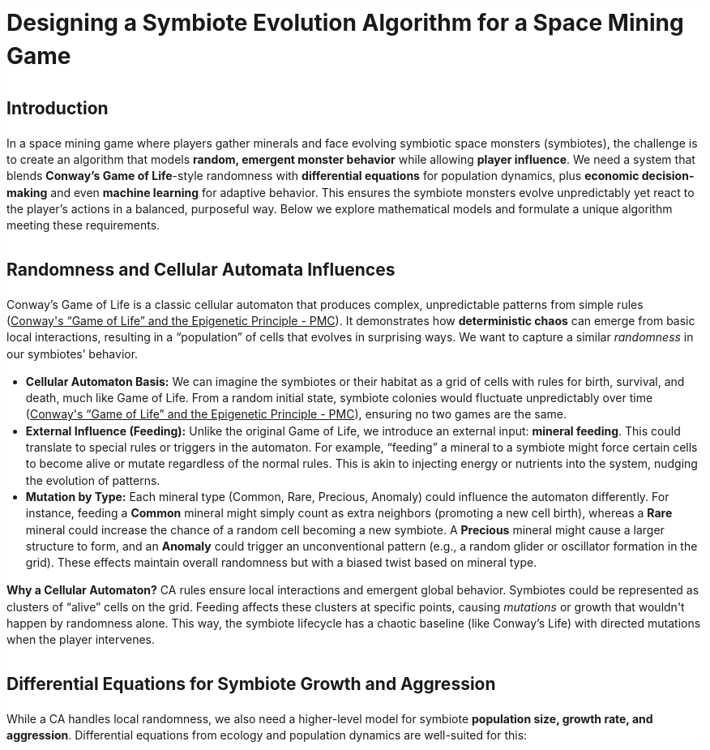 # Designing a Symbiote Evolution Algorithm for a Space Mining Game

## Introduction

In a space mining game where players gather minerals and face evolving symbiotic space monsters (symbiotes), the challenge is to create an algorithm that models **random, emergent monster behavior** while allowing **player influence**. We need a system that blends **Conway’s Game of Life**-style randomness with **differential equations** for population dynamics, plus **economic decision-making** and even **machine learning** for adaptive behavior. This ensures the symbiote monsters evolve unpredictably yet react to the player’s actions in a balanced, purposeful way. Below we explore mathematical models and formulate a unique algorithm meeting these requirements.

## Randomness and Cellular Automata Influences

Conway’s Game of Life is a classic cellular automaton that produces complex, unpredictable patterns from simple rules ([Conway&#39;s “Game of Life” and the Epigenetic Principle - PMC](https://pmc.ncbi.nlm.nih.gov/articles/PMC4905947/#:~:text=One%20interesting%20feature%20of%20this,he%20was%20adding%20a%20new)). It demonstrates how **deterministic chaos** can emerge from basic local interactions, resulting in a “population” of cells that evolves in surprising ways. We want to capture a similar *randomness* in our symbiotes’ behavior.

- **Cellular Automaton Basis:** We can imagine the symbiotes or their habitat as a grid of cells with rules for birth, survival, and death, much like Game of Life. From a random initial state, symbiote colonies would fluctuate unpredictably over time ([Conway&#39;s “Game of Life” and the Epigenetic Principle - PMC](https://pmc.ncbi.nlm.nih.gov/articles/PMC4905947/#:~:text=One%20interesting%20feature%20of%20this,he%20was%20adding%20a%20new)), ensuring no two games are the same.
- **External Influence (Feeding):** Unlike the original Game of Life, we introduce an external input: **mineral feeding**. This could translate to special rules or triggers in the automaton. For example, “feeding” a mineral to a symbiote might force certain cells to become alive or mutate regardless of the normal rules. This is akin to injecting energy or nutrients into the system, nudging the evolution of patterns.
- **Mutation by Type:** Each mineral type (Common, Rare, Precious, Anomaly) could influence the automaton differently. For instance, feeding a **Common** mineral might simply count as extra neighbors (promoting a new cell birth), whereas a **Rare** mineral could increase the chance of a random cell becoming a new symbiote. A **Precious** mineral might cause a larger structure to form, and an **Anomaly** could trigger an unconventional pattern (e.g., a random glider or oscillator formation in the grid). These effects maintain overall randomness but with a biased twist based on mineral type.

**Why a Cellular Automaton?** CA rules ensure local interactions and emergent global behavior. Symbiotes could be represented as clusters of “alive” cells on the grid. Feeding affects these clusters at specific points, causing *mutations* or growth that wouldn't happen by randomness alone. This way, the symbiote lifecycle has a chaotic baseline (like Conway’s Life) with directed mutations when the player intervenes.

## Differential Equations for Symbiote Growth and Aggression

While a CA handles local randomness, we also need a higher-level model for symbiote **population size, growth rate, and aggression**. Differential equations from ecology and population dynamics are well-suited for this:
